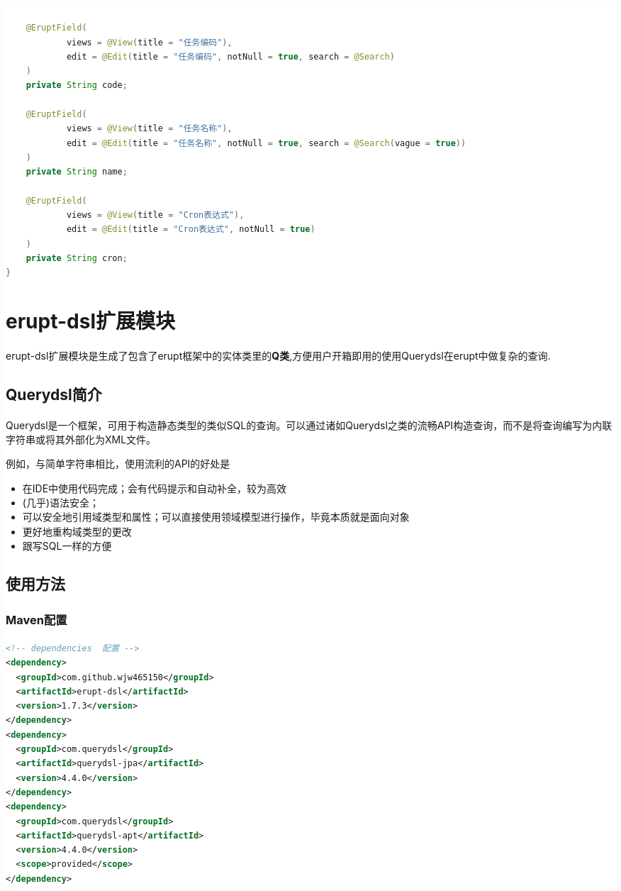 ```java

    @EruptField(
            views = @View(title = "任务编码"),
            edit = @Edit(title = "任务编码", notNull = true, search = @Search)
    )
    private String code;

    @EruptField(
            views = @View(title = "任务名称"),
            edit = @Edit(title = "任务名称", notNull = true, search = @Search(vague = true))
    )
    private String name;

    @EruptField(
            views = @View(title = "Cron表达式"),
            edit = @Edit(title = "Cron表达式", notNull = true)
    )
    private String cron;
}
```


# erupt-dsl扩展模块

erupt-dsl扩展模块是生成了包含了erupt框架中的实体类里的**Q类**,方便用户开箱即用的使用Querydsl在erupt中做复杂的查询.


## Querydsl简介

Querydsl是一个框架，可用于构造静态类型的类似SQL的查询。可以通过诸如Querydsl之类的流畅API构造查询，而不是将查询编写为内联字符串或将其外部化为XML文件。

例如，与简单字符串相比，使用流利的API的好处是

- 在IDE中使用代码完成；会有代码提示和自动补全，较为高效
- (几乎)语法安全；
- 可以安全地引用域类型和属性；可以直接使用领域模型进行操作，毕竟本质就是面向对象
- 更好地重构域类型的更改
- 跟写SQL一样的方便


## 使用方法


### Maven配置

```xml
<!-- dependencies  配置 -->
<dependency>
  <groupId>com.github.wjw465150</groupId>
  <artifactId>erupt-dsl</artifactId>
  <version>1.7.3</version>
</dependency>
<dependency>
  <groupId>com.querydsl</groupId>
  <artifactId>querydsl-jpa</artifactId>
  <version>4.4.0</version>
</dependency>
<dependency>
  <groupId>com.querydsl</groupId>
  <artifactId>querydsl-apt</artifactId>
  <version>4.4.0</version>
  <scope>provided</scope>
</dependency>

```